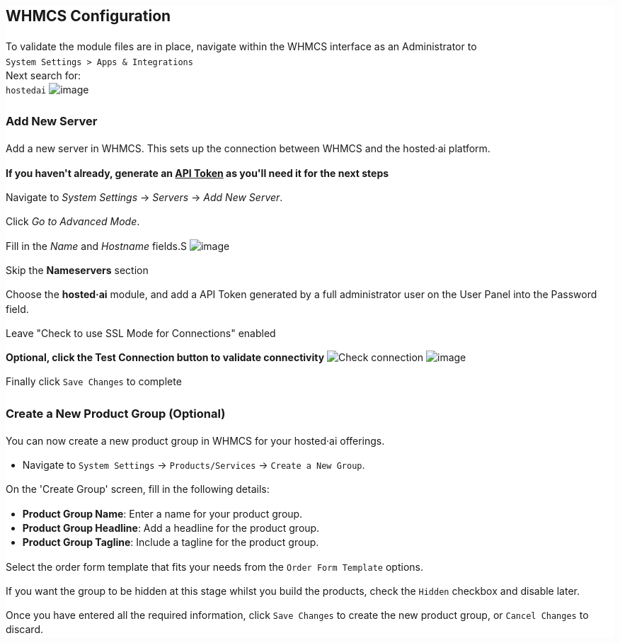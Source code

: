 
## WHMCS Configuration

To validate the module files are in place, navigate within the WHMCS interface as an Administrator to   
`System Settings > Apps & Integrations  
`  
Next search for:  
`hostedai`
![image](https://github.com/user-attachments/assets/2661355e-fd39-4436-a389-80d8b0e48742)

### Add New Server

Add a new server in WHMCS. This sets up the connection between WHMCS and the hosted·ai platform.

**If you haven't already, generate an [API Token](/hostedai-dg3zjz/hostedai-user-guide-td5q2c/user-panel/account-settings-22t5%5Fc/security/manage-api-tokens) as you'll need it for the next steps**

Navigate to _System Settings_ \-> _Servers_ \-> _Add New Server_.

Click _Go to Advanced Mode_.

Fill in the _Name_ and _Hostname_ fields.S
![image](https://github.com/user-attachments/assets/e27e37b3-8177-4240-9101-133b44a049ae)

Skip the **Nameservers** section

Choose the **hosted·ai** module, and add a API Token generated by a full administrator user on the User Panel into the Password field.

Leave "Check to use SSL Mode for Connections" enabled

**Optional, click the Test Connection button to validate connectivity**
![Check connection](https://github.com/user-attachments/assets/0578d075-7b19-455c-b299-88727c19cff6)
<img width="1230" alt="image" src="https://github.com/user-attachments/assets/cfdc79b3-c491-4ba7-ac07-d104067d275d" />

Finally click `Save Changes` to complete

### Create a New Product Group (Optional)

You can now create a new product group in WHMCS for your hosted·ai offerings.

* Navigate to `System Settings` \-> `Products/Services` \-> `Create a New Group`.

On the 'Create Group' screen, fill in the following details:

* **Product Group Name**: Enter a name for your product group.
* **Product Group Headline**: Add a headline for the product group.
* **Product Group Tagline**: Include a tagline for the product group.

Select the order form template that fits your needs from the `Order Form Template` options.

If you want the group to be hidden at this stage whilst you build the products, check the `Hidden` checkbox and disable later.

Once you have entered all the required information, click `Save Changes` to create the new product group, or `Cancel Changes` to discard.
